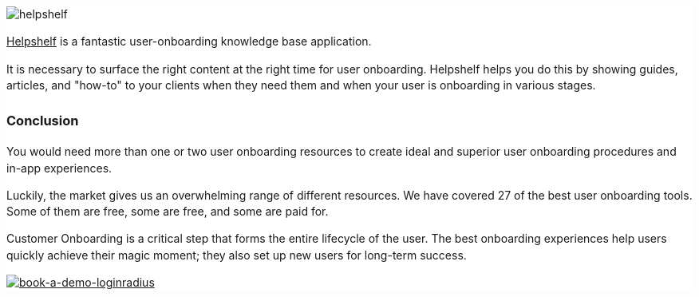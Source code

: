 

![helpshelf](helpshelf.webp)


[Helpshelf](https://helpshelf.co/) is a fantastic user-onboarding knowledge base application.

It is necessary to surface the right content at the right time for user onboarding. Helpshelf helps you do this by showing guides, articles, and "how-to" to your clients when they need them and when your user is onboarding in various stages.


### **Conclusion**

You would need more than one or two user onboarding resources to create ideal and superior user onboarding procedures and in-app experiences.

Luckily, the market gives us an overwhelming range of different resources. We have covered 27 of the best user onboarding tools. Some of them are free, some are free, and some are paid for.

Customer Onboarding is a critical step that forms the entire lifecycle of the user. The best onboarding experiences help users quickly achieve their magic moment; they also set up new users for long-term success.


[![book-a-demo-loginradius](../../assets/book-a-demo-loginradius.webp)](https://www.loginradius.com/contact-us?utm_source=blog&utm_medium=web&utm_campaign=user-onboarding-tools)
